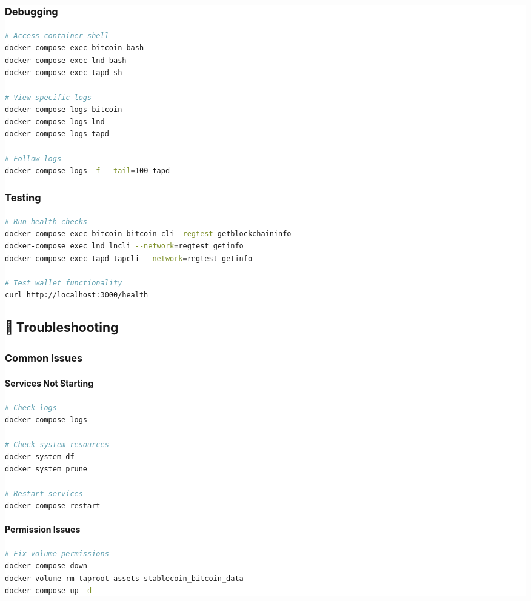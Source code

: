 ### Debugging
```bash
# Access container shell
docker-compose exec bitcoin bash
docker-compose exec lnd bash
docker-compose exec tapd sh

# View specific logs
docker-compose logs bitcoin
docker-compose logs lnd
docker-compose logs tapd

# Follow logs
docker-compose logs -f --tail=100 tapd
```

### Testing
```bash
# Run health checks
docker-compose exec bitcoin bitcoin-cli -regtest getblockchaininfo
docker-compose exec lnd lncli --network=regtest getinfo
docker-compose exec tapd tapcli --network=regtest getinfo

# Test wallet functionality
curl http://localhost:3000/health
```

## 🐛 Troubleshooting

### Common Issues

#### Services Not Starting
```bash
# Check logs
docker-compose logs

# Check system resources
docker system df
docker system prune

# Restart services
docker-compose restart
```

#### Permission Issues
```bash
# Fix volume permissions
docker-compose down
docker volume rm taproot-assets-stablecoin_bitcoin_data
docker-compose up -d
```
